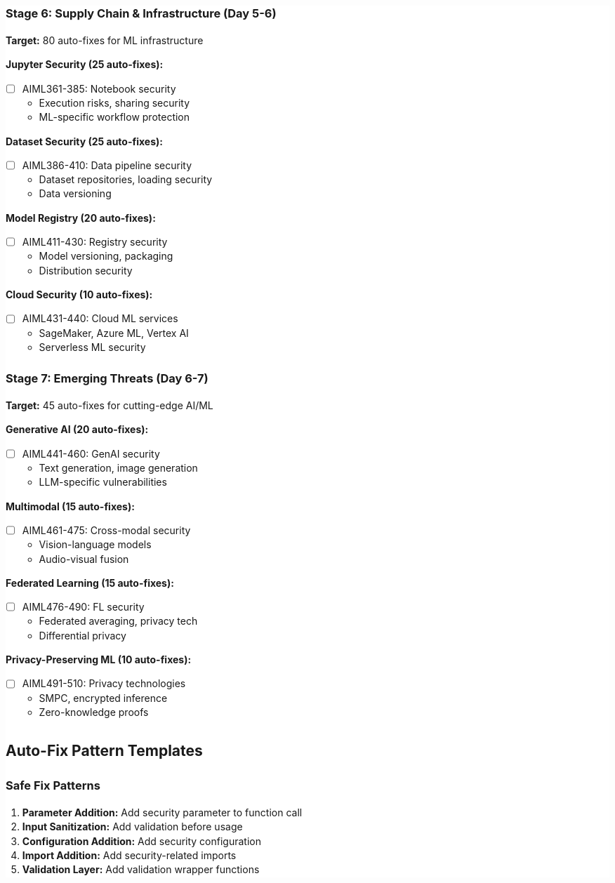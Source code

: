 ### Stage 6: Supply Chain & Infrastructure (Day 5-6)

**Target:** 80 auto-fixes for ML infrastructure

**Jupyter Security (25 auto-fixes):**
- [ ] AIML361-385: Notebook security
  - Execution risks, sharing security
  - ML-specific workflow protection

**Dataset Security (25 auto-fixes):**
- [ ] AIML386-410: Data pipeline security
  - Dataset repositories, loading security
  - Data versioning

**Model Registry (20 auto-fixes):**
- [ ] AIML411-430: Registry security
  - Model versioning, packaging
  - Distribution security

**Cloud Security (10 auto-fixes):**
- [ ] AIML431-440: Cloud ML services
  - SageMaker, Azure ML, Vertex AI
  - Serverless ML security

### Stage 7: Emerging Threats (Day 6-7)

**Target:** 45 auto-fixes for cutting-edge AI/ML

**Generative AI (20 auto-fixes):**
- [ ] AIML441-460: GenAI security
  - Text generation, image generation
  - LLM-specific vulnerabilities

**Multimodal (15 auto-fixes):**
- [ ] AIML461-475: Cross-modal security
  - Vision-language models
  - Audio-visual fusion

**Federated Learning (15 auto-fixes):**
- [ ] AIML476-490: FL security
  - Federated averaging, privacy tech
  - Differential privacy

**Privacy-Preserving ML (10 auto-fixes):**
- [ ] AIML491-510: Privacy technologies
  - SMPC, encrypted inference
  - Zero-knowledge proofs

## Auto-Fix Pattern Templates

### Safe Fix Patterns
1. **Parameter Addition:** Add security parameter to function call
2. **Input Sanitization:** Add validation before usage
3. **Configuration Addition:** Add security configuration
4. **Import Addition:** Add security-related imports
5. **Validation Layer:** Add validation wrapper functions
